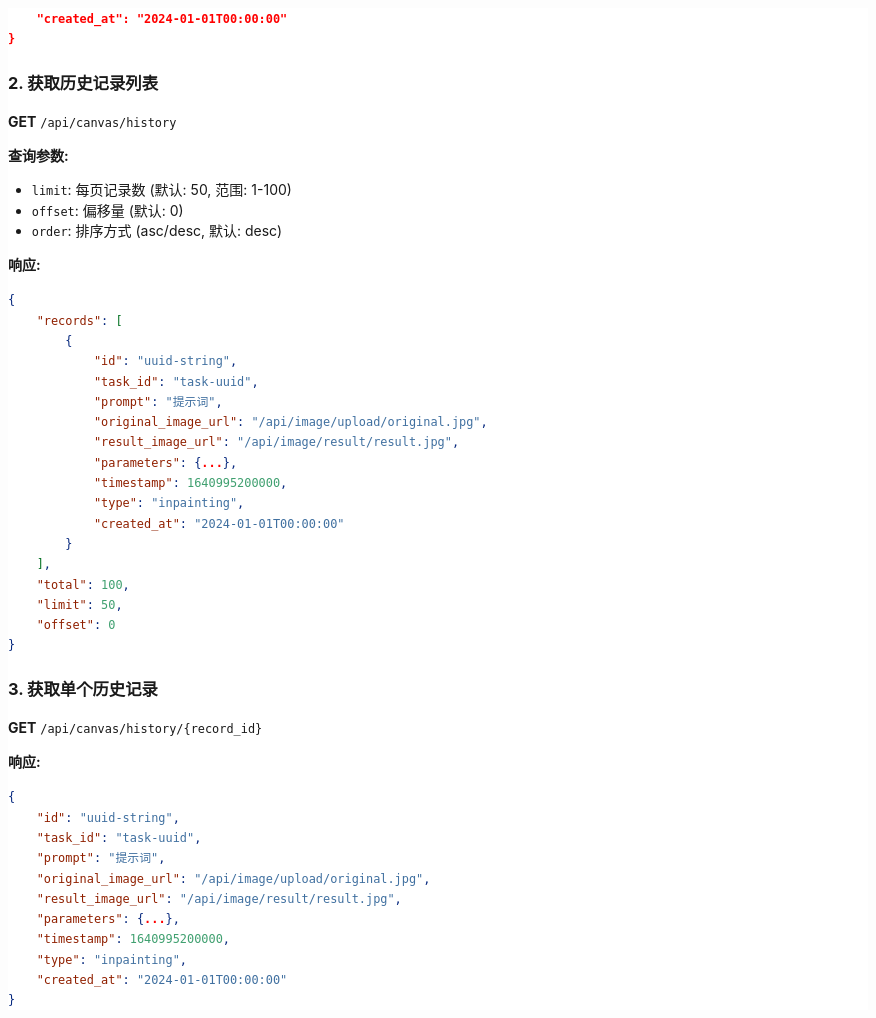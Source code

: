 ```json
    "created_at": "2024-01-01T00:00:00"
}
```

### 2. 获取历史记录列表

**GET** `/api/canvas/history`

**查询参数:**
- `limit`: 每页记录数 (默认: 50, 范围: 1-100)
- `offset`: 偏移量 (默认: 0)
- `order`: 排序方式 (asc/desc, 默认: desc)

**响应:**
```json
{
    "records": [
        {
            "id": "uuid-string",
            "task_id": "task-uuid",
            "prompt": "提示词",
            "original_image_url": "/api/image/upload/original.jpg",
            "result_image_url": "/api/image/result/result.jpg",
            "parameters": {...},
            "timestamp": 1640995200000,
            "type": "inpainting",
            "created_at": "2024-01-01T00:00:00"
        }
    ],
    "total": 100,
    "limit": 50,
    "offset": 0
}
```

### 3. 获取单个历史记录

**GET** `/api/canvas/history/{record_id}`

**响应:**
```json
{
    "id": "uuid-string",
    "task_id": "task-uuid",
    "prompt": "提示词",
    "original_image_url": "/api/image/upload/original.jpg",
    "result_image_url": "/api/image/result/result.jpg",
    "parameters": {...},
    "timestamp": 1640995200000,
    "type": "inpainting",
    "created_at": "2024-01-01T00:00:00"
}
```
